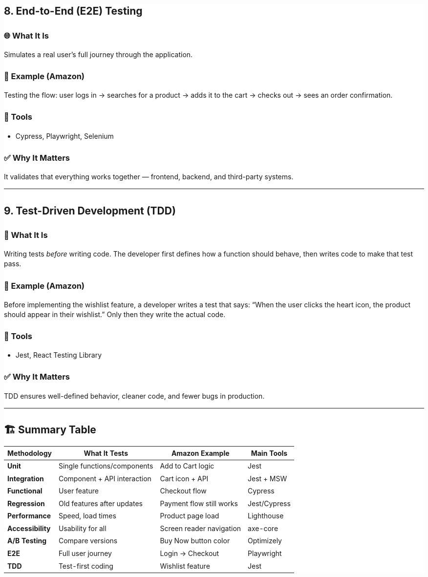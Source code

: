 
## 8. End-to-End (E2E) Testing

### 🌐 What It Is

Simulates a real user’s full journey through the application.

### 🛒 Example (Amazon)

Testing the flow: user logs in → searches for a product → adds it to the cart → checks out → sees an order confirmation.

### 🔧 Tools

* Cypress, Playwright, Selenium

### ✅ Why It Matters

It validates that everything works together — frontend, backend, and third-party systems.

---

## 9. Test-Driven Development (TDD)

### 🧠 What It Is

Writing tests *before* writing code. The developer first defines how a function should behave, then writes code to make that test pass.

### 🛒 Example (Amazon)

Before implementing the wishlist feature, a developer writes a test that says: “When the user clicks the heart icon, the product should appear in their wishlist.” Only then they write the actual code.

### 🔧 Tools

* Jest, React Testing Library

### ✅ Why It Matters

TDD ensures well-defined behavior, cleaner code, and fewer bugs in production.

---

## 🏗️ Summary Table

| Methodology       | What It Tests               | Amazon Example           | Main Tools   |
| ----------------- | --------------------------- | ------------------------ | ------------ |
| **Unit**          | Single functions/components | Add to Cart logic        | Jest         |
| **Integration**   | Component + API interaction | Cart icon + API          | Jest + MSW   |
| **Functional**    | User feature                | Checkout flow            | Cypress      |
| **Regression**    | Old features after updates  | Payment flow still works | Jest/Cypress |
| **Performance**   | Speed, load times           | Product page load        | Lighthouse   |
| **Accessibility** | Usability for all           | Screen reader navigation | axe-core     |
| **A/B Testing**   | Compare versions            | Buy Now button color     | Optimizely   |
| **E2E**           | Full user journey           | Login → Checkout         | Playwright   |
| **TDD**           | Test-first coding           | Wishlist feature         | Jest         |